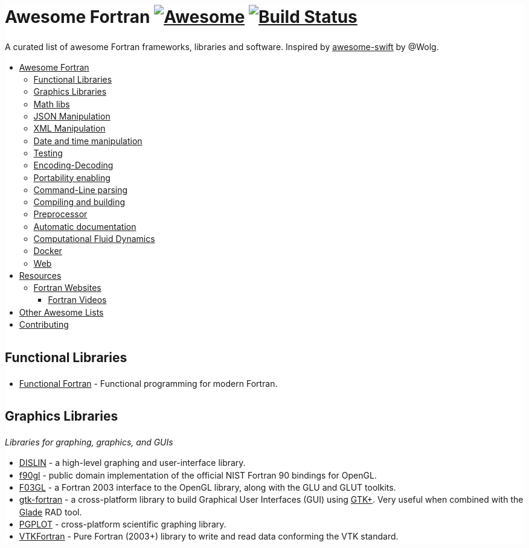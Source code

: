 Awesome Fortran [![Awesome](https://cdn.rawgit.com/sindresorhus/awesome/d7305f38d29fed78fa85652e3a63e154dd8e8829/media/badge.svg)](https://github.com/sindresorhus/awesome) [![Build Status](https://api.travis-ci.org/rabbiabram/awesome-fortran.svg?branch=master)](https://travis-ci.org/rabbiabram/awesome-fortran)
=======================================================================================================================================================================================================================================================================================================================

A curated list of awesome Fortran frameworks, libraries and software. Inspired by [awesome-swift](https://github.com/Wolg/awesome-swift) by <span class="citation" data-cites="Wolg">@Wolg</span>.

-   [Awesome Fortran](#awesome-fortran)
    -   [Functional Libraries](#functional-libraries)
    -   [Graphics Libraries](#graphics-libraries)
    -   [Math libs](#math-libs)
    -   [JSON Manipulation](#json-manipulation)
    -   [XML Manipulation](#xml-manipulation)
    -   [Date and time manipulation](#date-and-time-manipulation)
    -   [Testing](#testing)
    -   [Encoding-Decoding](#encoding-decoding)
    -   [Portability enabling](#portability-enabling)
    -   [Command-Line parsing](#command-line-parsing)
    -   [Compiling and building](#compiling-and-building)
    -   [Preprocessor](#preprocessor)
    -   [Automatic documentation](#automatic-documentation)
    -   [Computational Fluid Dynamics](#computational-fluid-dynamics)
    -   [Docker](#docker)
    -   [Web](#web)
-   [Resources](#resources)
    -   [Fortran Websites](#fortran-websites)
        -   [Fortran Videos](#fortran-videos)
-   [Other Awesome Lists](#other-awesome-lists)
-   [Contributing](#contributing)

Functional Libraries
--------------------

-   [Functional Fortran](https://github.com/wavebitscientific/functional-fortran) - Functional programming for modern Fortran.

Graphics Libraries
------------------

*Libraries for graphing, graphics, and GUIs*

-   [DISLIN](https://www.mps.mpg.de/dislin/) - a high-level graphing and user-interface library.
-   [f90gl](https://math.nist.gov/f90gl/) - public domain implementation of the official NIST Fortran 90 bindings for OpenGL.
-   [F03GL](http://www-stone.ch.cam.ac.uk/pub/f03gl/index.xhtml) - a Fortran 2003 interface to the OpenGL library, along with the GLU and GLUT toolkits.
-   [gtk-fortran](https://github.com/vmagnin/gtk-fortran/wiki) - a cross-platform library to build Graphical User Interfaces (GUI) using [GTK+](https://www.gtk.org/). Very useful when combined with the [Glade](https://glade.gnome.org/) RAD tool.
-   [PGPLOT](https://www.astro.caltech.edu/~tjp/pgplot/) - cross-platform scientific graphing library.
-   [VTKFortran](https://github.com/szaghi/VTKFortran) - Pure Fortran (2003+) library to write and read data conforming the VTK standard.

